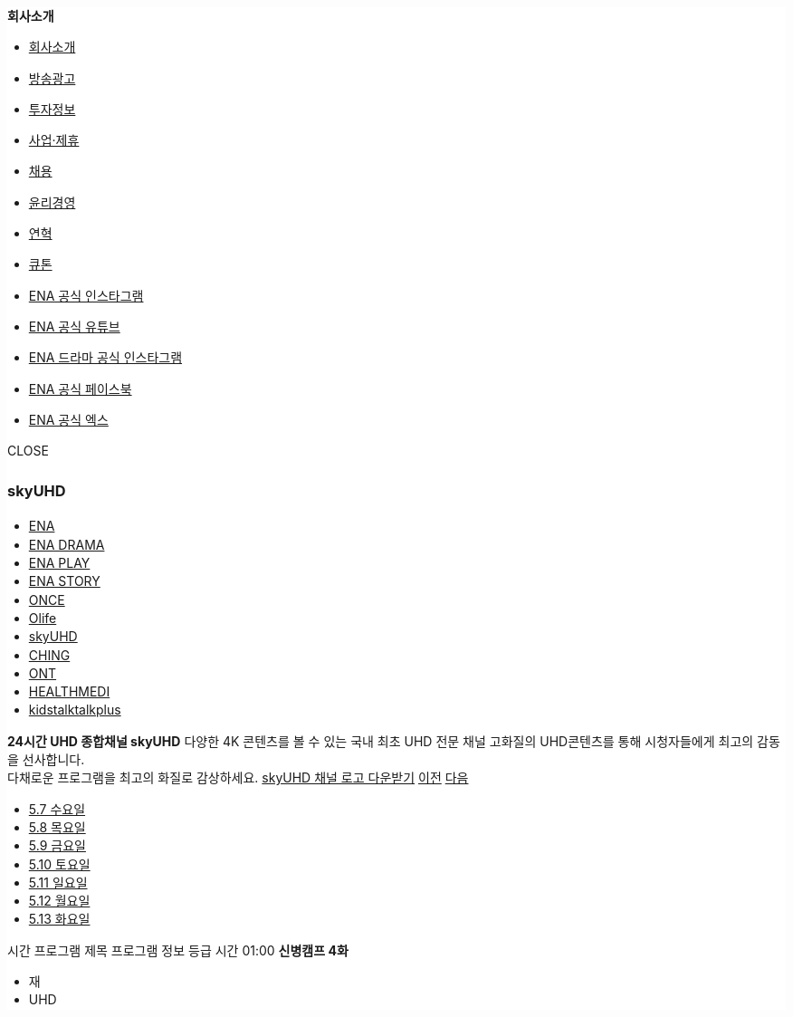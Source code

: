 
**회사소개**
  * [회사소개](https://ktena.co.kr/company)
  * [방송광고](https://ktena.co.kr/advertisement)
  * [투자정보](https://ktena.co.kr/financial)
  * [사업·제휴 ](https://ktena.co.kr/business)
  * [채용](https://ktena.co.kr/bbs/board.php?bo_table=recruitment)
  * [윤리경영](https://ktena.co.kr/bbs/board.php?bo_table=ethics)
  * [연혁](https://ktena.co.kr/bbs/board.php?bo_table=history)
  * [큐톤](https://ktena.co.kr/qton?c=ENA)


  * [ ENA 공식 인스타그램 ](https://www.instagram.com/channel.ena/)
  * [ ENA 공식 유튜브 ](https://youtube.com/c/myskylifetv)
  * [ ENA 드라마 공식 인스타그램 ](https://www.instagram.com/channel.ena.d/)
  * [ ENA 공식 페이스북 ](https://www.facebook.com/channel.ena)
  * [ ENA 공식 엑스 ](https://twitter.com/channel_ENA)


CLOSE
### skyUHD
  * [ENA](https://ktena.co.kr/ENA?d=20250510)
  * [ENA DRAMA](https://ktena.co.kr/ENA_DRAMA?d=20250510)
  * [ENA PLAY](https://ktena.co.kr/ENA_PLAY?d=20250510)
  * [ENA STORY](https://ktena.co.kr/ENA_STORY?d=20250510)
  * [ONCE](https://ktena.co.kr/ONCE?d=20250510)
  * [Olife](https://ktena.co.kr/Olife?d=20250510)
  * [skyUHD](https://ktena.co.kr/skyUHD?d=20250510)
  * [CHING](https://ktena.co.kr/CHING?d=20250510)
  * [ONT](https://ktena.co.kr/ONT?d=20250510)
  * [HEALTHMEDI](https://ktena.co.kr/HEALTHMEDI?d=20250510)
  * [kidstalktalkplus](https://ktena.co.kr/kidstalktalkplus?d=20250510)


**24시간 UHD 종합채널 skyUHD** 다양한 4K 콘텐츠를 볼 수 있는 국내 최초 UHD 전문 채널 
고화질의 UHD콘텐츠를 통해 시청자들에게 최고의 감동을 선사합니다.   
다채로운 프로그램을 최고의 화질로 감상하세요.
[skyUHD 채널 로고 다운받기](javascript:;)
[이전](https://ktena.co.kr/skyUHD/?d=20250509) [다음](https://ktena.co.kr/skyUHD/?d=20250511)
  * [ 5.7 수요일 ](https://ktena.co.kr/skyUHD/?d=20250507)
  * [ 5.8 목요일 ](https://ktena.co.kr/skyUHD/?d=20250508)
  * [ 5.9 금요일 ](https://ktena.co.kr/skyUHD/?d=20250509)
  * [ 5.10 토요일 ](https://ktena.co.kr/skyUHD/?d=20250510)
  * [ 5.11 일요일 ](https://ktena.co.kr/skyUHD/?d=20250511)
  * [ 5.12 월요일 ](https://ktena.co.kr/skyUHD/?d=20250512)
  * [ 5.13 화요일 ](https://ktena.co.kr/skyUHD/?d=20250513)


시간
프로그램 제목
프로그램 정보
등급
시간
01:00
**신병캠프 4화**
  * 재
  * UHD

